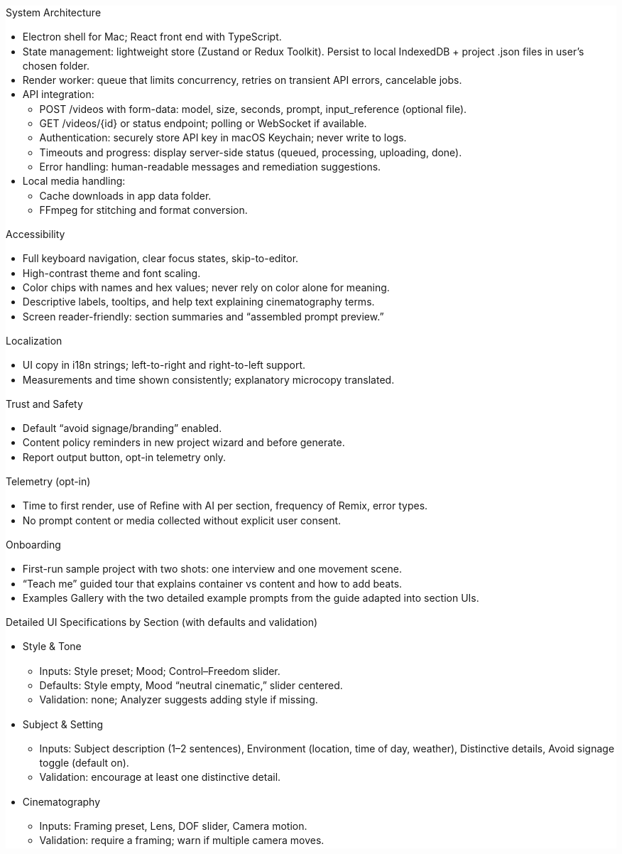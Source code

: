 System Architecture
- Electron shell for Mac; React front end with TypeScript.
- State management: lightweight store (Zustand or Redux Toolkit). Persist to local IndexedDB + project .json files in user’s chosen folder.
- Render worker: queue that limits concurrency, retries on transient API errors, cancelable jobs.
- API integration:
  - POST /videos with form-data: model, size, seconds, prompt, input_reference (optional file).
  - GET /videos/{id} or status endpoint; polling or WebSocket if available.
  - Authentication: securely store API key in macOS Keychain; never write to logs.
  - Timeouts and progress: display server-side status (queued, processing, uploading, done).
  - Error handling: human-readable messages and remediation suggestions.
- Local media handling:
  - Cache downloads in app data folder.
  - FFmpeg for stitching and format conversion.

Accessibility
- Full keyboard navigation, clear focus states, skip-to-editor.
- High-contrast theme and font scaling.
- Color chips with names and hex values; never rely on color alone for meaning.
- Descriptive labels, tooltips, and help text explaining cinematography terms.
- Screen reader-friendly: section summaries and “assembled prompt preview.”

Localization
- UI copy in i18n strings; left-to-right and right-to-left support.
- Measurements and time shown consistently; explanatory microcopy translated.

Trust and Safety
- Default “avoid signage/branding” enabled.
- Content policy reminders in new project wizard and before generate.
- Report output button, opt-in telemetry only.

Telemetry (opt-in)
- Time to first render, use of Refine with AI per section, frequency of Remix, error types.
- No prompt content or media collected without explicit user consent.

Onboarding
- First-run sample project with two shots: one interview and one movement scene.
- “Teach me” guided tour that explains container vs content and how to add beats.
- Examples Gallery with the two detailed example prompts from the guide adapted into section UIs.

Detailed UI Specifications by Section (with defaults and validation)
- Style & Tone
  - Inputs: Style preset; Mood; Control–Freedom slider.
  - Defaults: Style empty, Mood “neutral cinematic,” slider centered.
  - Validation: none; Analyzer suggests adding style if missing.

- Subject & Setting
  - Inputs: Subject description (1–2 sentences), Environment (location, time of day, weather), Distinctive details, Avoid signage toggle (default on).
  - Validation: encourage at least one distinctive detail.

- Cinematography
  - Inputs: Framing preset, Lens, DOF slider, Camera motion.
  - Validation: require a framing; warn if multiple camera moves.
